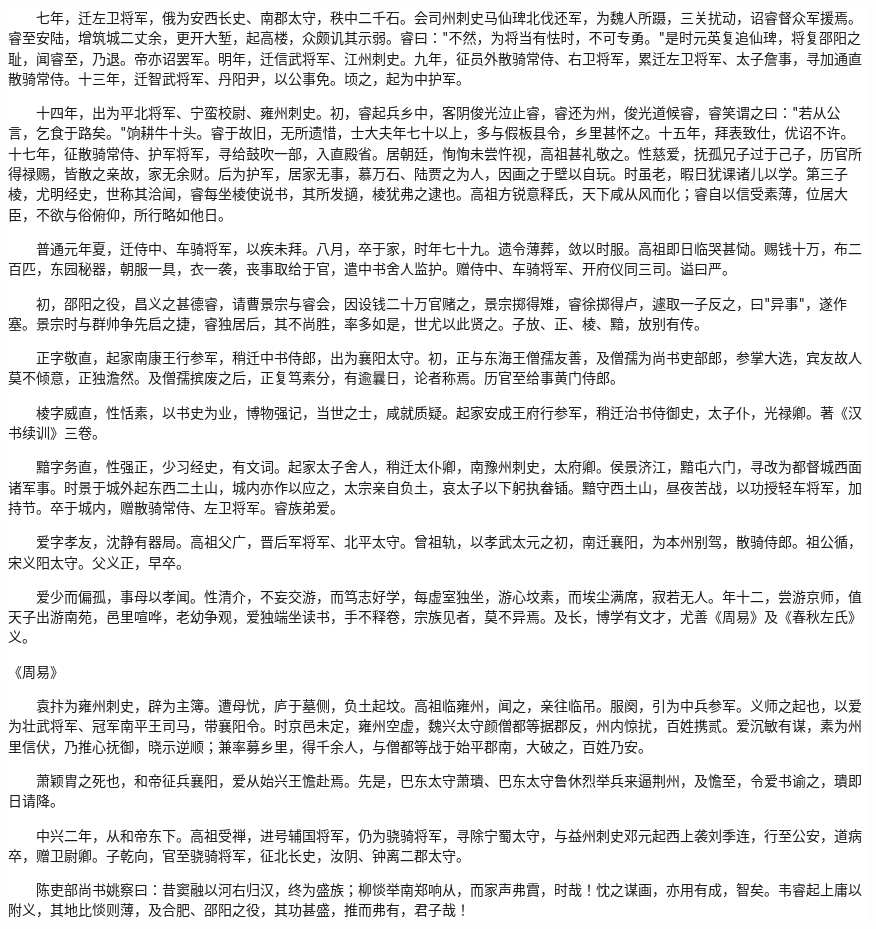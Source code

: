 　　七年，迁左卫将军，俄为安西长史、南郡太守，秩中二千石。会司州刺史马仙琕北伐还军，为魏人所蹑，三关扰动，诏睿督众军援焉。睿至安陆，增筑城二丈余，更开大堑，起高楼，众颇讥其示弱。睿曰："不然，为将当有怯时，不可专勇。"是时元英复追仙琕，将复邵阳之耻，闻睿至，乃退。帝亦诏罢军。明年，迁信武将军、江州刺史。九年，征员外散骑常侍、右卫将军，累迁左卫将军、太子詹事，寻加通直散骑常侍。十三年，迁智武将军、丹阳尹，以公事免。顷之，起为中护军。

　　十四年，出为平北将军、宁蛮校尉、雍州刺史。初，睿起兵乡中，客阴俊光泣止睿，睿还为州，俊光道候睿，睿笑谓之曰："若从公言，乞食于路矣。"饷耕牛十头。睿于故旧，无所遗惜，士大夫年七十以上，多与假板县令，乡里甚怀之。十五年，拜表致仕，优诏不许。十七年，征散骑常侍、护军将军，寻给鼓吹一部，入直殿省。居朝廷，恂恂未尝忤视，高祖甚礼敬之。性慈爱，抚孤兄子过于己子，历官所得禄赐，皆散之亲故，家无余财。后为护军，居家无事，慕万石、陆贾之为人，因画之于壁以自玩。时虽老，暇日犹课诸儿以学。第三子棱，尤明经史，世称其洽闻，睿每坐棱使说书，其所发擿，棱犹弗之逮也。高祖方锐意释氏，天下咸从风而化；睿自以信受素薄，位居大臣，不欲与俗俯仰，所行略如他日。

　　普通元年夏，迁侍中、车骑将军，以疾未拜。八月，卒于家，时年七十九。遗令薄葬，敛以时服。高祖即日临哭甚恸。赐钱十万，布二百匹，东园秘器，朝服一具，衣一袭，丧事取给于官，遣中书舍人监护。赠侍中、车骑将军、开府仪同三司。谥曰严。

　　初，邵阳之役，昌义之甚德睿，请曹景宗与睿会，因设钱二十万官赌之，景宗掷得雉，睿徐掷得卢，遽取一子反之，曰"异事"，遂作塞。景宗时与群帅争先启之捷，睿独居后，其不尚胜，率多如是，世尤以此贤之。子放、正、棱、黯，放别有传。

　　正字敬直，起家南康王行参军，稍迁中书侍郎，出为襄阳太守。初，正与东海王僧孺友善，及僧孺为尚书吏部郎，参掌大选，宾友故人莫不倾意，正独澹然。及僧孺摈废之后，正复笃素分，有逾曩日，论者称焉。历官至给事黄门侍郎。

　　棱字威直，性恬素，以书史为业，博物强记，当世之士，咸就质疑。起家安成王府行参军，稍迁治书侍御史，太子仆，光禄卿。著《汉书续训》三卷。

　　黯字务直，性强正，少习经史，有文词。起家太子舍人，稍迁太仆卿，南豫州刺史，太府卿。侯景济江，黯屯六门，寻改为都督城西面诸军事。时景于城外起东西二土山，城内亦作以应之，太宗亲自负土，哀太子以下躬执畚锸。黯守西土山，昼夜苦战，以功授轻车将军，加持节。卒于城内，赠散骑常侍、左卫将军。睿族弟爱。

　　爱字孝友，沈静有器局。高祖父广，晋后军将军、北平太守。曾祖轨，以孝武太元之初，南迁襄阳，为本州别驾，散骑侍郎。祖公循，宋义阳太守。父义正，早卒。

　　爱少而偏孤，事母以孝闻。性清介，不妄交游，而笃志好学，每虚室独坐，游心坟素，而埃尘满席，寂若无人。年十二，尝游京师，值天子出游南苑，邑里喧哗，老幼争观，爱独端坐读书，手不释卷，宗族见者，莫不异焉。及长，博学有文才，尤善《周易》及《春秋左氏》义。

《周易》

　　袁抃为雍州刺史，辟为主簿。遭母忧，庐于墓侧，负土起坟。高祖临雍州，闻之，亲往临吊。服阕，引为中兵参军。义师之起也，以爱为壮武将军、冠军南平王司马，带襄阳令。时京邑未定，雍州空虚，魏兴太守颜僧都等据郡反，州内惊扰，百姓携贰。爱沉敏有谋，素为州里信伏，乃推心抚御，晓示逆顺；兼率募乡里，得千余人，与僧都等战于始平郡南，大破之，百姓乃安。

　　萧颖胄之死也，和帝征兵襄阳，爱从始兴王憺赴焉。先是，巴东太守萧璝、巴东太守鲁休烈举兵来逼荆州，及憺至，令爱书谕之，璝即日请降。

　　中兴二年，从和帝东下。高祖受禅，进号辅国将军，仍为骁骑将军，寻除宁蜀太守，与益州刺史邓元起西上袭刘季连，行至公安，道病卒，赠卫尉卿。子乾向，官至骁骑将军，征北长史，汝阴、钟离二郡太守。

　　陈吏部尚书姚察曰：昔窦融以河右归汉，终为盛族；柳惔举南郑响从，而家声弗霣，时哉！忱之谋画，亦用有成，智矣。韦睿起上庸以附义，其地比惔则薄，及合肥、邵阳之役，其功甚盛，推而弗有，君子哉！
